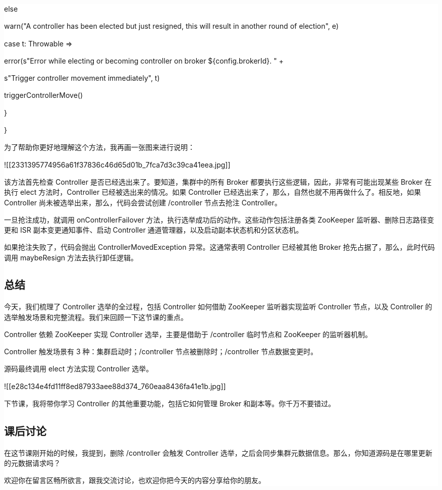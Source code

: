 else

warn("A controller has been elected but just resigned, this will result in another round of election", e)

case t: Throwable =>

error(s"Error while electing or becoming controller on broker ${config.brokerId}. " +

s"Trigger controller movement immediately", t)

triggerControllerMove()

}

}

为了帮助你更好地理解这个方法，我再画一张图来进行说明：

![[2331395774956a61f37836c46d65d01b_7fca7d3c39ca41eea.jpg]]

该方法首先检查 Controller 是否已经选出来了。要知道，集群中的所有 Broker 都要执行这些逻辑，因此，非常有可能出现某些 Broker 在执行 elect 方法时，Controller 已经被选出来的情况。如果 Controller 已经选出来了，那么，自然也就不用再做什么了。相反地，如果 Controller 尚未被选举出来，那么，代码会尝试创建 /controller 节点去抢注 Controller。

一旦抢注成功，就调用 onControllerFailover 方法，执行选举成功后的动作。这些动作包括注册各类 ZooKeeper 监听器、删除日志路径变更和 ISR 副本变更通知事件、启动 Controller 通道管理器，以及启动副本状态机和分区状态机。

如果抢注失败了，代码会抛出 ControllerMovedException 异常。这通常表明 Controller 已经被其他 Broker 抢先占据了，那么，此时代码调用 maybeResign 方法去执行卸任逻辑。

## 总结

今天，我们梳理了 Controller 选举的全过程，包括 Controller 如何借助 ZooKeeper 监听器实现监听 Controller 节点，以及 Controller 的选举触发场景和完整流程。我们来回顾一下这节课的重点。

Controller 依赖 ZooKeeper 实现 Controller 选举，主要是借助于 /controller 临时节点和 ZooKeeper 的监听器机制。

Controller 触发场景有 3 种：集群启动时；/controller 节点被删除时；/controller 节点数据变更时。

源码最终调用 elect 方法实现 Controller 选举。

![[e28c134e4fd11ff8ed87933aee88d374_760eaa8436fa41e1b.jpg]]

下节课，我将带你学习 Controller 的其他重要功能，包括它如何管理 Broker 和副本等。你千万不要错过。

## 课后讨论

在这节课刚开始的时候，我提到，删除 /controller 会触发 Controller 选举，之后会同步集群元数据信息。那么，你知道源码是在哪里更新的元数据请求吗？

欢迎你在留言区畅所欲言，跟我交流讨论，也欢迎你把今天的内容分享给你的朋友。